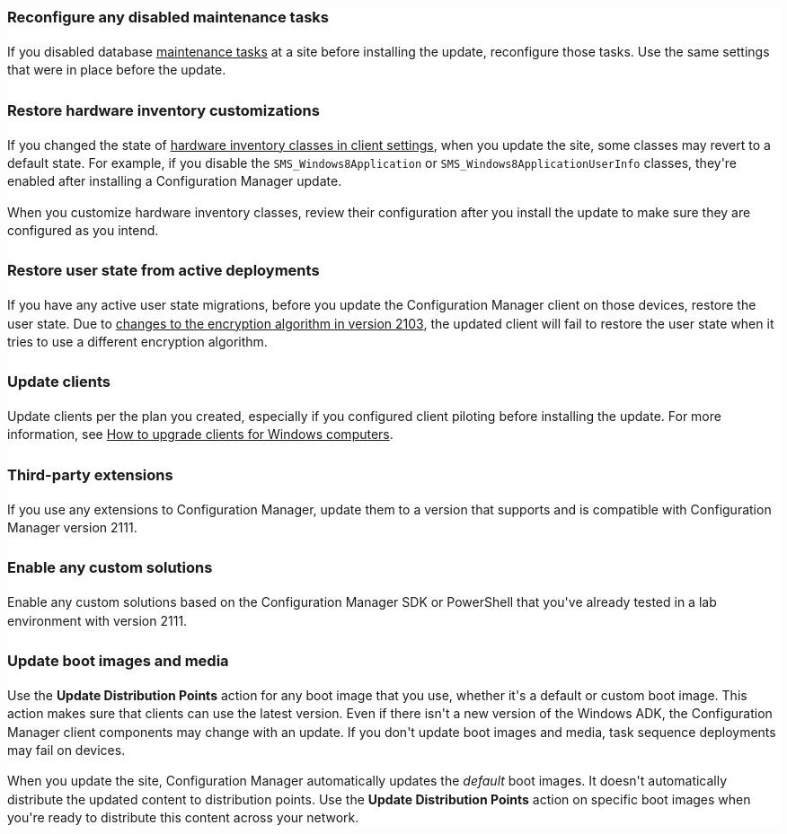 ### Reconfigure any disabled maintenance tasks

If you disabled database [maintenance tasks](maintenance-tasks.md) at a site before installing the update, reconfigure those tasks. Use the same settings that were in place before the update.  

### Restore hardware inventory customizations



If you changed the state of [hardware inventory classes in client settings](../../clients/manage/inventory/configure-hardware-inventory.md), when you update the site, some classes may revert to a default state. For example, if you disable the `SMS_Windows8Application` or `SMS_Windows8ApplicationUserInfo` classes, they're enabled after installing a Configuration Manager update.

When you customize hardware inventory classes, review their configuration after you install the update to make sure they are configured as you intend.

### Restore user state from active deployments



If you have any active user state migrations, before you update the Configuration Manager client on those devices, restore the user state. Due to [changes to the encryption algorithm in version 2103](../../plan-design/changes/whats-new-in-version-2103.md#encryption-algorithm-to-capture-and-restore-user-state), the updated client will fail to restore the user state when it tries to use a different encryption algorithm.

### Update clients

Update clients per the plan you created, especially if you configured client piloting before installing the update. For more information, see [How to upgrade clients for Windows computers](../../clients/manage/upgrade/upgrade-clients-for-windows-computers.md).  

### Third-party extensions

If you use any extensions to Configuration Manager, update them to a version that supports and is compatible with Configuration Manager version 2111.

### Enable any custom solutions

Enable any custom solutions based on the Configuration Manager SDK or PowerShell that you've already tested in a lab environment with version 2111.

### Update boot images and media



Use the **Update Distribution Points** action for any boot image that you use, whether it's a default or custom boot image. This action makes sure that clients can use the latest version. Even if there isn't a new version of the Windows ADK, the Configuration Manager client components may change with an update. If you don't update boot images and media, task sequence deployments may fail on devices.

When you update the site, Configuration Manager automatically updates the *default* boot images. It doesn't automatically distribute the updated content to distribution points. Use the **Update Distribution Points** action on specific boot images when you're ready to distribute this content across your network.
